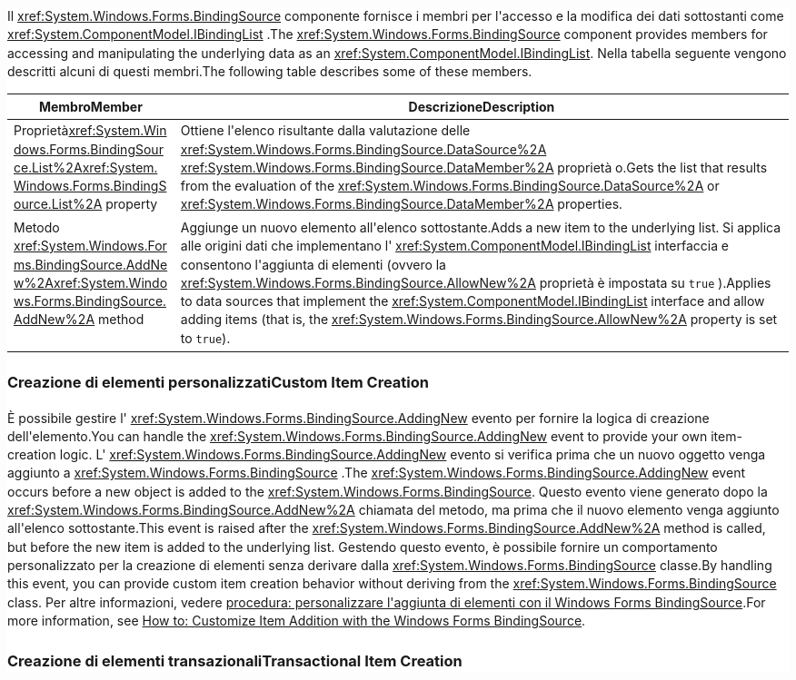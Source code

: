  <span data-ttu-id="b2dc3-188">Il <xref:System.Windows.Forms.BindingSource> componente fornisce i membri per l'accesso e la modifica dei dati sottostanti come <xref:System.ComponentModel.IBindingList> .</span><span class="sxs-lookup"><span data-stu-id="b2dc3-188">The <xref:System.Windows.Forms.BindingSource> component provides members for accessing and manipulating the underlying data as an <xref:System.ComponentModel.IBindingList>.</span></span> <span data-ttu-id="b2dc3-189">Nella tabella seguente vengono descritti alcuni di questi membri.</span><span class="sxs-lookup"><span data-stu-id="b2dc3-189">The following table describes some of these members.</span></span>  
  
|<span data-ttu-id="b2dc3-190">Membro</span><span class="sxs-lookup"><span data-stu-id="b2dc3-190">Member</span></span>|<span data-ttu-id="b2dc3-191">Descrizione</span><span class="sxs-lookup"><span data-stu-id="b2dc3-191">Description</span></span>|  
|------------|-----------------|  
|<span data-ttu-id="b2dc3-192">Proprietà<xref:System.Windows.Forms.BindingSource.List%2A></span><span class="sxs-lookup"><span data-stu-id="b2dc3-192"><xref:System.Windows.Forms.BindingSource.List%2A> property</span></span>|<span data-ttu-id="b2dc3-193">Ottiene l'elenco risultante dalla valutazione delle <xref:System.Windows.Forms.BindingSource.DataSource%2A> <xref:System.Windows.Forms.BindingSource.DataMember%2A> proprietà o.</span><span class="sxs-lookup"><span data-stu-id="b2dc3-193">Gets the list that results from the evaluation of the <xref:System.Windows.Forms.BindingSource.DataSource%2A> or <xref:System.Windows.Forms.BindingSource.DataMember%2A> properties.</span></span>|  
|<span data-ttu-id="b2dc3-194">Metodo <xref:System.Windows.Forms.BindingSource.AddNew%2A></span><span class="sxs-lookup"><span data-stu-id="b2dc3-194"><xref:System.Windows.Forms.BindingSource.AddNew%2A> method</span></span>|<span data-ttu-id="b2dc3-195">Aggiunge un nuovo elemento all'elenco sottostante.</span><span class="sxs-lookup"><span data-stu-id="b2dc3-195">Adds a new item to the underlying list.</span></span> <span data-ttu-id="b2dc3-196">Si applica alle origini dati che implementano l' <xref:System.ComponentModel.IBindingList> interfaccia e consentono l'aggiunta di elementi (ovvero la <xref:System.Windows.Forms.BindingSource.AllowNew%2A> proprietà è impostata su `true` ).</span><span class="sxs-lookup"><span data-stu-id="b2dc3-196">Applies to data sources that implement the <xref:System.ComponentModel.IBindingList> interface and allow adding items (that is, the <xref:System.Windows.Forms.BindingSource.AllowNew%2A> property is set to `true`).</span></span>|  
  
### <a name="custom-item-creation"></a><span data-ttu-id="b2dc3-197">Creazione di elementi personalizzati</span><span class="sxs-lookup"><span data-stu-id="b2dc3-197">Custom Item Creation</span></span>  
 <span data-ttu-id="b2dc3-198">È possibile gestire l' <xref:System.Windows.Forms.BindingSource.AddingNew> evento per fornire la logica di creazione dell'elemento.</span><span class="sxs-lookup"><span data-stu-id="b2dc3-198">You can handle the <xref:System.Windows.Forms.BindingSource.AddingNew> event to provide your own item-creation logic.</span></span> <span data-ttu-id="b2dc3-199">L' <xref:System.Windows.Forms.BindingSource.AddingNew> evento si verifica prima che un nuovo oggetto venga aggiunto a <xref:System.Windows.Forms.BindingSource> .</span><span class="sxs-lookup"><span data-stu-id="b2dc3-199">The <xref:System.Windows.Forms.BindingSource.AddingNew> event occurs before a new object is added to the <xref:System.Windows.Forms.BindingSource>.</span></span> <span data-ttu-id="b2dc3-200">Questo evento viene generato dopo la <xref:System.Windows.Forms.BindingSource.AddNew%2A> chiamata del metodo, ma prima che il nuovo elemento venga aggiunto all'elenco sottostante.</span><span class="sxs-lookup"><span data-stu-id="b2dc3-200">This event is raised after the <xref:System.Windows.Forms.BindingSource.AddNew%2A> method is called, but before the new item is added to the underlying list.</span></span> <span data-ttu-id="b2dc3-201">Gestendo questo evento, è possibile fornire un comportamento personalizzato per la creazione di elementi senza derivare dalla <xref:System.Windows.Forms.BindingSource> classe.</span><span class="sxs-lookup"><span data-stu-id="b2dc3-201">By handling this event, you can provide custom item creation behavior without deriving from the <xref:System.Windows.Forms.BindingSource> class.</span></span> <span data-ttu-id="b2dc3-202">Per altre informazioni, vedere [procedura: personalizzare l'aggiunta di elementi con il Windows Forms BindingSource](how-to-customize-item-addition-with-the-windows-forms-bindingsource.md).</span><span class="sxs-lookup"><span data-stu-id="b2dc3-202">For more information, see [How to: Customize Item Addition with the Windows Forms BindingSource](how-to-customize-item-addition-with-the-windows-forms-bindingsource.md).</span></span>  
  
### <a name="transactional-item-creation"></a><span data-ttu-id="b2dc3-203">Creazione di elementi transazionali</span><span class="sxs-lookup"><span data-stu-id="b2dc3-203">Transactional Item Creation</span></span>  